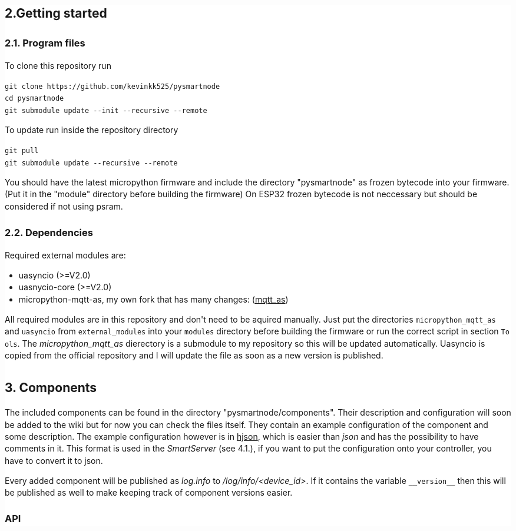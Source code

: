 
## 2.Getting started

### 2.1. Program files

To clone this repository run
```
git clone https://github.com/kevinkk525/pysmartnode
cd pysmartnode
git submodule update --init --recursive --remote
```

To update run inside the repository directory
```
git pull
git submodule update --recursive --remote
```
You should have the latest micropython firmware and include the directory "pysmartnode" as frozen bytecode into your firmware. (Put it in the "module" directory before building the firmware)
On ESP32 frozen bytecode is not neccessary but should be considered if not using psram.

### 2.2. Dependencies

Required external modules are:

* uasyncio (>=V2.0)
* uasnycio-core (>=V2.0)
* micropython-mqtt-as, my own fork that has many changes: ([mqtt_as](https://github.com/kevinkk525/micropython-mqtt)) 

All required modules are in this repository and don't need to be aquired manually. 
Just put the directories `micropython_mqtt_as` and `uasyncio` from `external_modules` into your `modules` directory before building the firmware or run the correct script in section `Tools`.
The *micropython_mqtt_as* dierectory is a submodule to my repository so this will be updated automatically.
Uasyncio is copied from the official repository and I will update the file as soon as a new version is published.

## 3. Components
The included components can be found in the directory "pysmartnode/components".
Their description and configuration will soon be added to the wiki but for now you can check the files itself. 
They contain an example configuration of the component and some description. 
The example configuration however is in [hjson](https://github.com/hjson/hjson-py), which is easier than *json* and has the possibility to have comments in it.
This format is used in the *SmartServer* (see 4.1.), if you want to put the configuration onto your controller, you have to convert it to json.

Every added component will be published as *log.info* to *<home>/log/info/<device_id>*. If it contains the variable ``__version__`` then this will be published as well to make keeping track of component versions easier. 

### API
